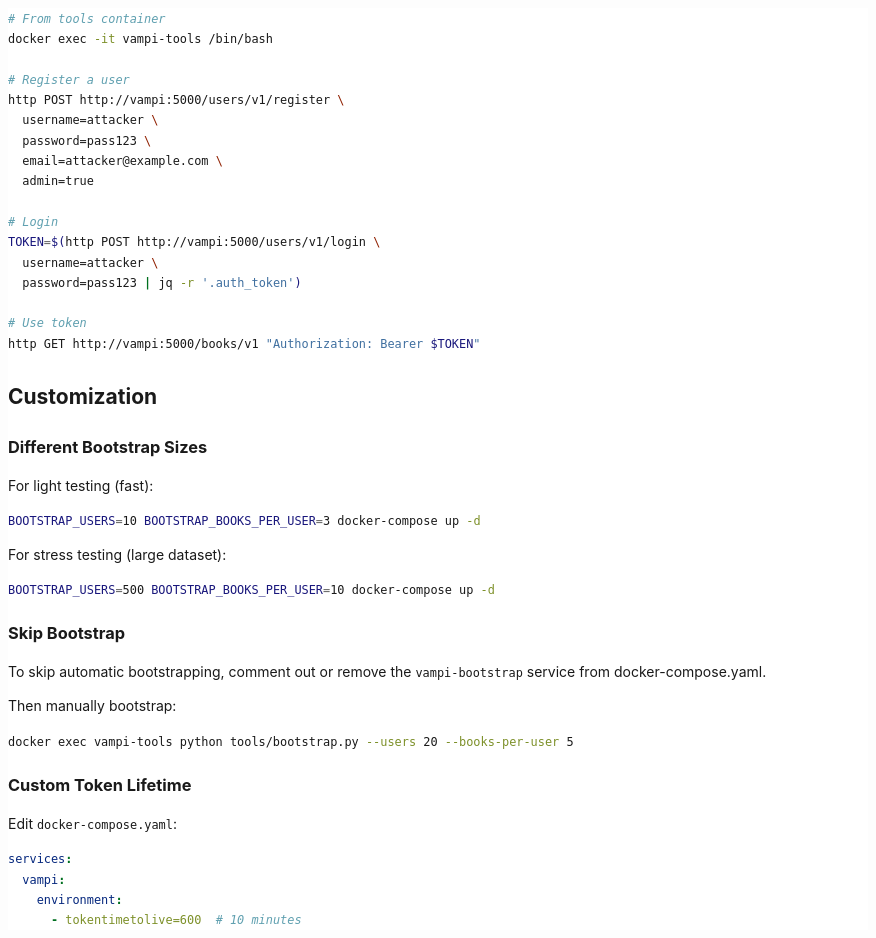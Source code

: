 ```bash
# From tools container
docker exec -it vampi-tools /bin/bash

# Register a user
http POST http://vampi:5000/users/v1/register \
  username=attacker \
  password=pass123 \
  email=attacker@example.com \
  admin=true

# Login
TOKEN=$(http POST http://vampi:5000/users/v1/login \
  username=attacker \
  password=pass123 | jq -r '.auth_token')

# Use token
http GET http://vampi:5000/books/v1 "Authorization: Bearer $TOKEN"
```

## Customization

### Different Bootstrap Sizes

For light testing (fast):
```bash
BOOTSTRAP_USERS=10 BOOTSTRAP_BOOKS_PER_USER=3 docker-compose up -d
```

For stress testing (large dataset):
```bash
BOOTSTRAP_USERS=500 BOOTSTRAP_BOOKS_PER_USER=10 docker-compose up -d
```

### Skip Bootstrap

To skip automatic bootstrapping, comment out or remove the `vampi-bootstrap` service from docker-compose.yaml.

Then manually bootstrap:
```bash
docker exec vampi-tools python tools/bootstrap.py --users 20 --books-per-user 5
```

### Custom Token Lifetime

Edit `docker-compose.yaml`:
```yaml
services:
  vampi:
    environment:
      - tokentimetolive=600  # 10 minutes
```
